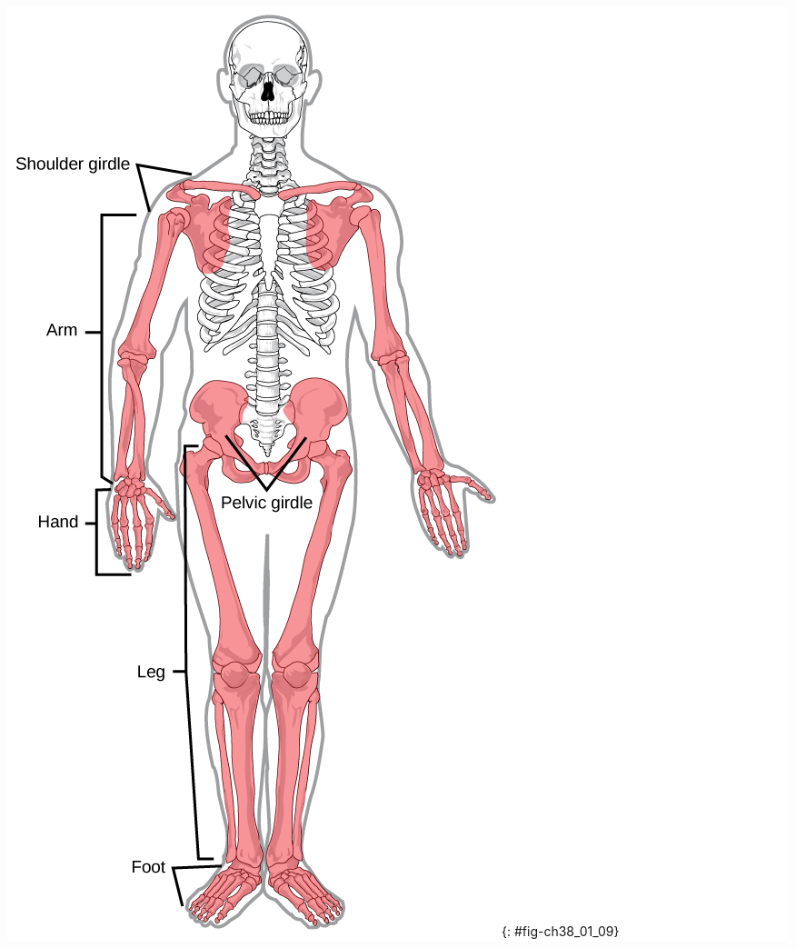  ![Illustration shows the appendicular skeleton, which consists of arms, legs, shoulder bones, and the pelvic girdle.](../resources/Figure_38_01_09.jpg "The appendicular skeleton is composed of the bones of the pectoral limbs (arm, forearm, hand), the pelvic limbs (thigh, leg, foot), the pectoral girdle, and the pelvic girdle. (credit: modification of work by Mariana Ruiz Villareal)"){: #fig-ch38_01_09}
